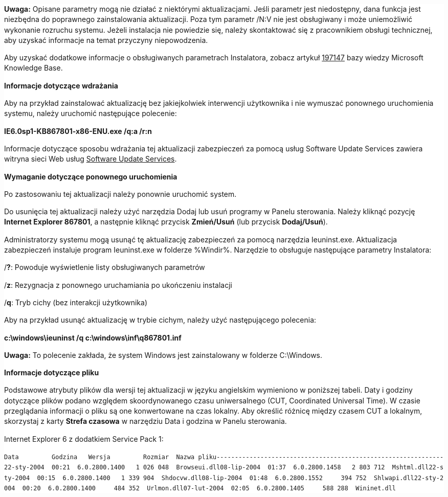 **Uwaga:** Opisane parametry mogą nie działać z niektórymi aktualizacjami. Jeśli parametr jest niedostępny, dana funkcja jest niezbędna do poprawnego zainstalowania aktualizacji. Poza tym parametr /N:V nie jest obsługiwany i może uniemożliwić wykonanie rozruchu systemu. Jeżeli instalacja nie powiedzie się, należy skontaktować się z pracownikiem obsługi technicznej, aby uzyskać informacje na temat przyczyny niepowodzenia.
  
Aby uzyskać dodatkowe informacje o obsługiwanych parametrach Instalatora, zobacz artykuł [197147](http://support.microsoft.com/default.aspx?scid=kb;en-us;197147) bazy wiedzy Microsoft Knowledge Base.
  
**Informacje dotyczące wdrażania**
  
Aby na przykład zainstalować aktualizację bez jakiejkolwiek interwencji użytkownika i nie wymuszać ponownego uruchomienia systemu, należy uruchomić następujące polecenie:
  
**IE6.0sp1-KB867801-x86-ENU.exe /q:a /r:n**
  
Informacje dotyczące sposobu wdrażania tej aktualizacji zabezpieczeń za pomocą usług Software Update Services zawiera witryna sieci Web usług [Software Update Services](http://go.microsoft.com/fwlink/?linkid=21125).
  
**Wymaganie dotyczące ponownego uruchomienia**
  
Po zastosowaniu tej aktualizacji należy ponownie uruchomić system.
  
Do usunięcia tej aktualizacji należy użyć narzędzia Dodaj lub usuń programy w Panelu sterowania. Należy kliknąć pozycję **Internet Explorer 867801**, a następnie kliknąć przycisk **Zmień/Usuń** (lub przycisk **Dodaj/Usuń**).
  
Administratorzy systemu mogą usunąć tę aktualizację zabezpieczeń za pomocą narzędzia Ieuninst.exe. Aktualizacja zabezpieczeń instaluje program Ieuninst.exe w folderze %Windir%. Narzędzie to obsługuje następujące parametry Instalatora:
  
/**?**: Powoduje wyświetlenie listy obsługiwanych parametrów
  
/**z**: Rezygnacja z ponownego uruchamiania po ukończeniu instalacji
  
/**q**: Tryb cichy (bez interakcji użytkownika)
  
Aby na przykład usunąć aktualizację w trybie cichym, należy użyć następującego polecenia:
  
**c:\\windows\\ieuninst /q c:\\windows\\inf\\q867801.inf**
  
**Uwaga:** To polecenie zakłada, że system Windows jest zainstalowany w folderze C:\\Windows.
  
**Informacje dotyczące pliku**
  
Podstawowe atrybuty plików dla wersji tej aktualizacji w języku angielskim wymieniono w poniższej tabeli. Daty i godziny dotyczące plików podano względem skoordynowanego czasu uniwersalnego (CUT, Coordinated Universal Time). W czasie przeglądania informacji o pliku są one konwertowane na czas lokalny. Aby określić różnicę między czasem CUT a lokalnym, skorzystaj z karty **Strefa czasowa** w narzędziu Data i godzina w Panelu sterowania.
  
Internet Explorer 6 z dodatkiem Service Pack 1:
  
`Data         Godzina   Wersja         Rozmiar  Nazwa pliku--------------------------------------------------------------22-sty-2004  00:21  6.0.2800.1400   1 026 048  Browseui.dll08-lip-2004  01:37  6.0.2800.1458   2 803 712  Mshtml.dll22-sty-2004  00:15  6.0.2800.1400   1 339 904  Shdocvw.dll08-lip-2004  01:48  6.0.2800.1552     394 752  Shlwapi.dll22-sty-2004  00:20  6.0.2800.1400     484 352  Urlmon.dll07-lut-2004  02:05  6.0.2800.1405     588 288  Wininet.dll`
  